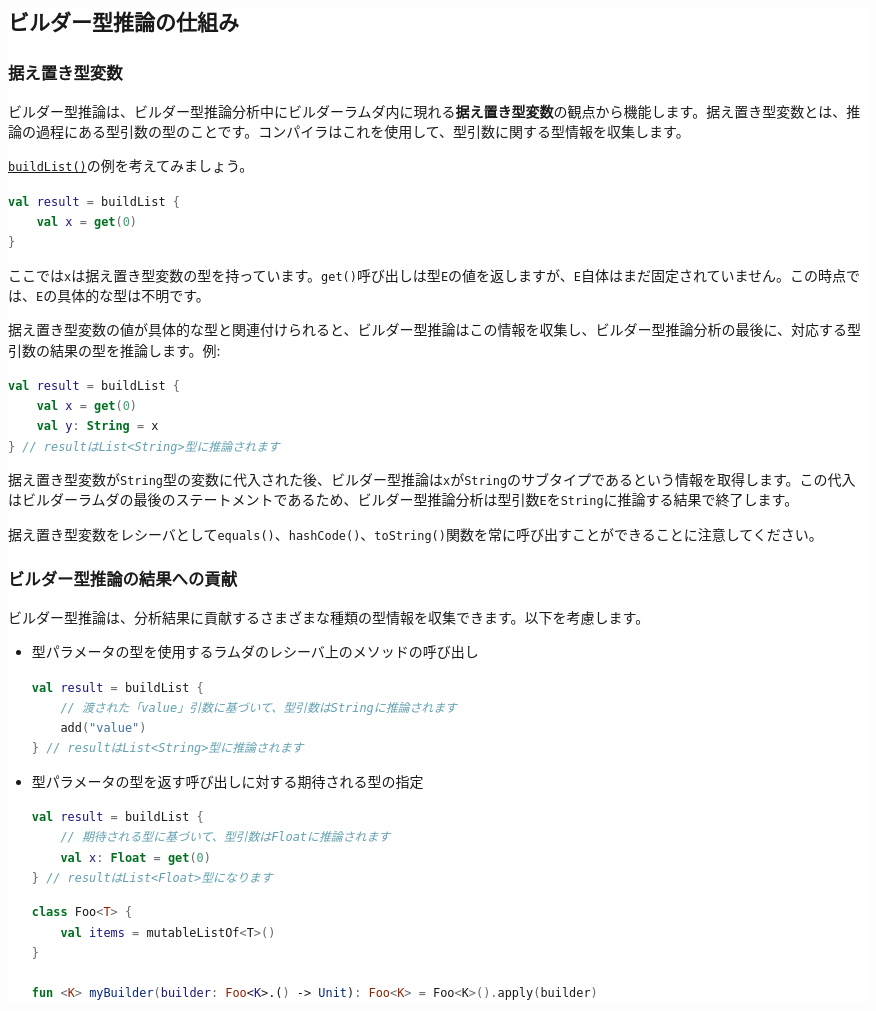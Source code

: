 ## ビルダー型推論の仕組み

### 据え置き型変数

ビルダー型推論は、ビルダー型推論分析中にビルダーラムダ内に現れる**据え置き型変数**の観点から機能します。据え置き型変数とは、推論の過程にある型引数の型のことです。コンパイラはこれを使用して、型引数に関する型情報を収集します。

[`buildList()`](https://kotlinlang.org/api/latest/jvm/stdlib/kotlin.collections/build-list.html)の例を考えてみましょう。

```kotlin
val result = buildList {
    val x = get(0)
}
```

ここでは`x`は据え置き型変数の型を持っています。`get()`呼び出しは型`E`の値を返しますが、`E`自体はまだ固定されていません。この時点では、`E`の具体的な型は不明です。

据え置き型変数の値が具体的な型と関連付けられると、ビルダー型推論はこの情報を収集し、ビルダー型推論分析の最後に、対応する型引数の結果の型を推論します。例:

```kotlin
val result = buildList {
    val x = get(0)
    val y: String = x
} // resultはList<String>型に推論されます
```

据え置き型変数が`String`型の変数に代入された後、ビルダー型推論は`x`が`String`のサブタイプであるという情報を取得します。この代入はビルダーラムダの最後のステートメントであるため、ビルダー型推論分析は型引数`E`を`String`に推論する結果で終了します。

据え置き型変数をレシーバとして`equals()`、`hashCode()`、`toString()`関数を常に呼び出すことができることに注意してください。

### ビルダー型推論の結果への貢献

ビルダー型推論は、分析結果に貢献するさまざまな種類の型情報を収集できます。以下を考慮します。
*   型パラメータの型を使用するラムダのレシーバ上のメソッドの呼び出し
    ```kotlin
    val result = buildList {
        // 渡された「value」引数に基づいて、型引数はStringに推論されます
        add("value")
    } // resultはList<String>型に推論されます
    ```
*   型パラメータの型を返す呼び出しに対する期待される型の指定
    ```kotlin
    val result = buildList {
        // 期待される型に基づいて、型引数はFloatに推論されます
        val x: Float = get(0)
    } // resultはList<Float>型になります
    ```
    ```kotlin
    class Foo<T> {
        val items = mutableListOf<T>()
    }

    fun <K> myBuilder(builder: Foo<K>.() -> Unit): Foo<K> = Foo<K>().apply(builder)
